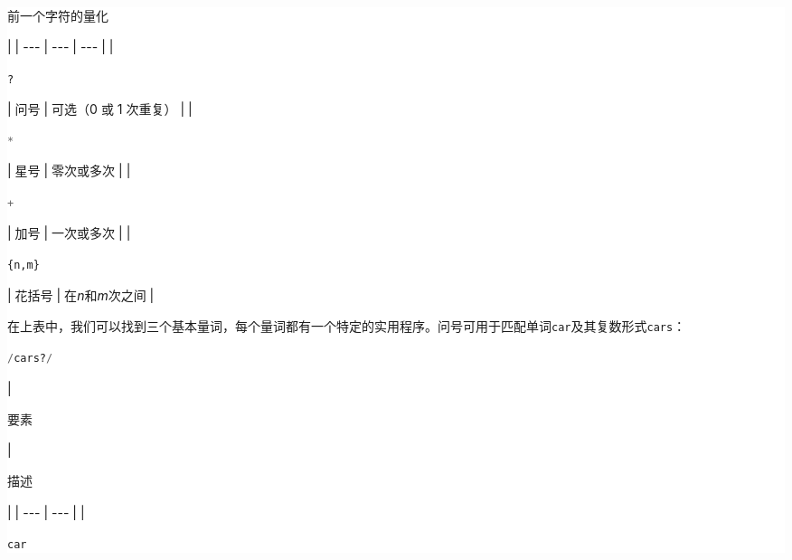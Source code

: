 前一个字符的量化

 |
| --- | --- | --- |
| 

```py
?
```

 | 问号 | 可选（0 或 1 次重复） |
| 

```py
*
```

 | 星号 | 零次或多次 |
| 

```py
+
```

 | 加号 | 一次或多次 |
| 

```py
{n,m}
```

 | 花括号 | 在*n*和*m*次之间 |

在上表中，我们可以找到三个基本量词，每个量词都有一个特定的实用程序。问号可用于匹配单词`car`及其复数形式`cars`：

```py
/cars?/
```

<colgroup><col style="text-align: left"> <col style="text-align: left"></colgroup> 
| 

要素

 | 

描述

 |
| --- | --- |
| 

```py
car
```
